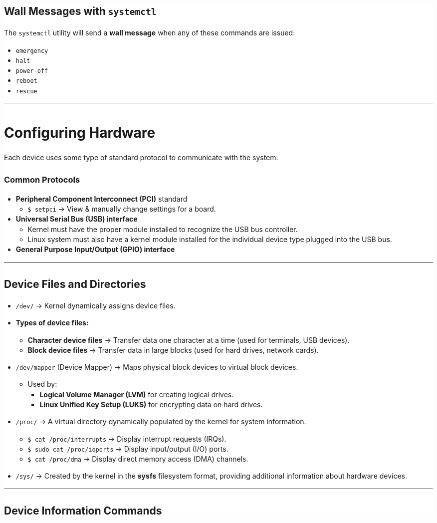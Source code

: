 
## **Wall Messages with `systemctl`**

The `systemctl` utility will send a **wall message** when any of these commands are issued:

- `emergency`
- `halt`
- `power-off`
- `reboot`
- `rescue`

---

# **Configuring Hardware**

Each device uses some type of standard protocol to communicate with the system:

### **Common Protocols**
- **Peripheral Component Interconnect (PCI)** standard
  - `$ setpci` → View & manually change settings for a board.
- **Universal Serial Bus (USB) interface**
  - Kernel must have the proper module installed to recognize the USB bus controller.
  - Linux system must also have a kernel module installed for the individual device type plugged into the USB bus.
- **General Purpose Input/Output (GPIO) interface**

---

## **Device Files and Directories**

- `/dev/` → Kernel dynamically assigns device files.
- **Types of device files:**
  - **Character device files** → Transfer data one character at a time (used for terminals, USB devices).
  - **Block device files** → Transfer data in large blocks (used for hard drives, network cards).

- `/dev/mapper` (Device Mapper) → Maps physical block devices to virtual block devices.
  - Used by:
    - **Logical Volume Manager (LVM)** for creating logical drives.
    - **Linux Unified Key Setup (LUKS)** for encrypting data on hard drives.

- `/proc/` → A virtual directory dynamically populated by the kernel for system information.
  - `$ cat /proc/interrupts` → Display interrupt requests (IRQs).
  - `$ sudo cat /proc/ioports` → Display input/output (I/O) ports.
  - `$ cat /proc/dma` → Display direct memory access (DMA) channels.

- `/sys/` → Created by the kernel in the **sysfs** filesystem format, providing additional information about hardware devices.

---

## **Device Information Commands**
